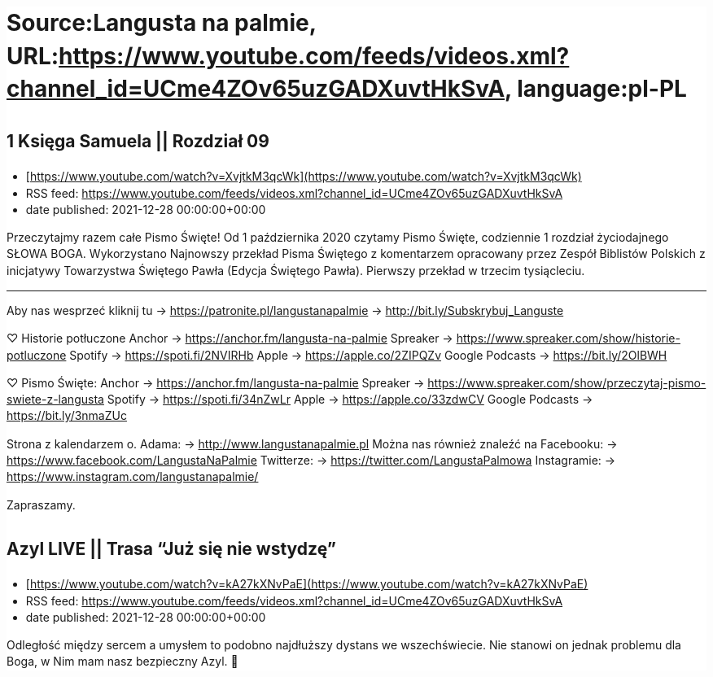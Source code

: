 # Source:Langusta na palmie, URL:https://www.youtube.com/feeds/videos.xml?channel_id=UCme4ZOv65uzGADXuvtHkSvA, language:pl-PL

## 1 Księga Samuela || Rozdział 09
 - [https://www.youtube.com/watch?v=XvjtkM3qcWk](https://www.youtube.com/watch?v=XvjtkM3qcWk)
 - RSS feed: https://www.youtube.com/feeds/videos.xml?channel_id=UCme4ZOv65uzGADXuvtHkSvA
 - date published: 2021-12-28 00:00:00+00:00

Przeczytajmy razem całe Pismo Święte! Od 1 października 2020 czytamy Pismo Święte, codziennie 1 rozdział życiodajnego SŁOWA BOGA.
Wykorzystano Najnowszy przekład Pisma Świętego z komentarzem opracowany przez Zespół Biblistów Polskich z inicjatywy Towarzystwa Świętego Pawła (Edycja Świętego Pawła). Pierwszy przekład w trzecim tysiącleciu.
________________________________________
Aby nas wesprzeć kliknij tu 
→ https://patronite.pl/langustanapalmie
→ http://bit.ly/Subskrybuj_Languste

♡ Historie potłuczone
Anchor → https://anchor.fm/langusta-na-palmie
Spreaker → https://www.spreaker.com/show/historie-potluczone
Spotify → https://spoti.fi/2NVIRHb
Apple → https://apple.co/2ZIPQZv
Google Podcasts → https://bit.ly/2OlBWH

♡  Pismo Święte: 
Anchor → https://anchor.fm/langusta-na-palmie
Spreaker → https://www.spreaker.com/show/przeczytaj-pismo-swiete-z-langusta
Spotify →  https://spoti.fi/34nZwLr
Apple →  https://apple.co/33zdwCV
Google Podcasts → https://bit.ly/3nmaZUc

Strona z kalendarzem o. Adama: 
→ http://www.langustanapalmie.pl
Można nas również znaleźć na Facebooku: 
→ https://www.facebook.com/LangustaNaPalmie
Twitterze: 
→ https://twitter.com/LangustaPalmowa
Instagramie: 
→ https://www.instagram.com/langustanapalmie/

Zapraszamy.

## Azyl LIVE || Trasa “Już się nie wstydzę”
 - [https://www.youtube.com/watch?v=kA27kXNvPaE](https://www.youtube.com/watch?v=kA27kXNvPaE)
 - RSS feed: https://www.youtube.com/feeds/videos.xml?channel_id=UCme4ZOv65uzGADXuvtHkSvA
 - date published: 2021-12-28 00:00:00+00:00

Odległość między sercem a umysłem to podobno najdłuższy dystans we wszechświecie. Nie stanowi on jednak problemu dla Boga, w Nim mam nasz bezpieczny Azyl. 🤍
